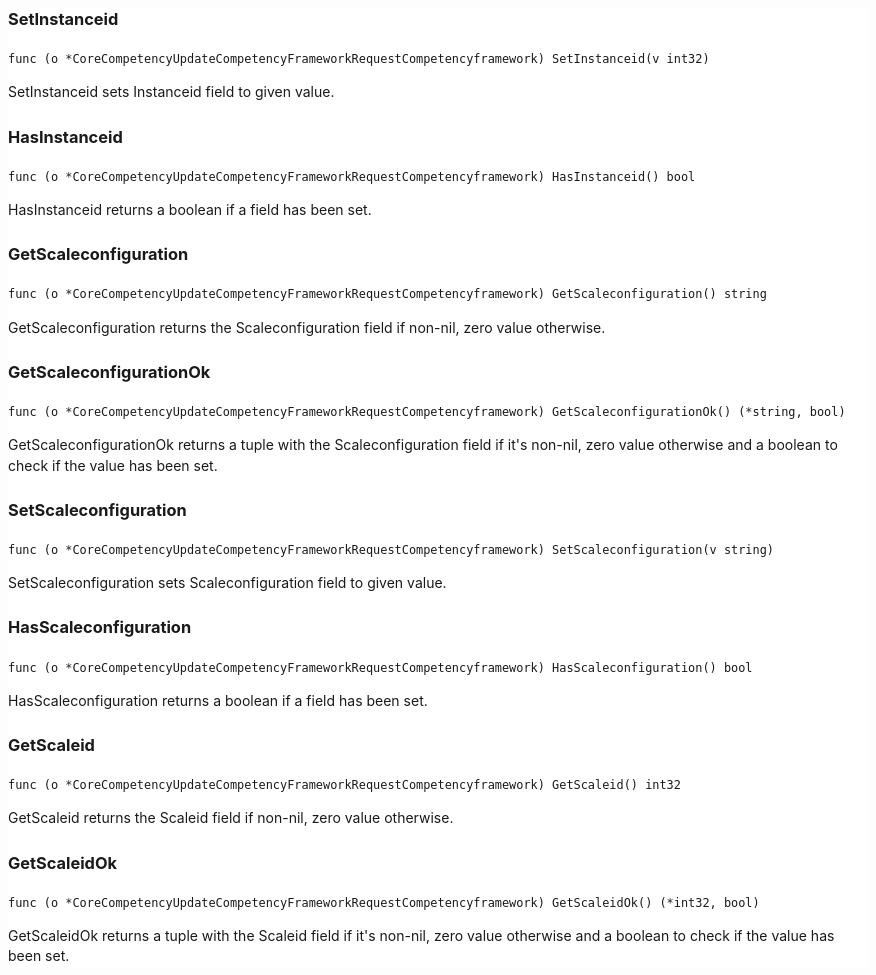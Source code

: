 ### SetInstanceid

`func (o *CoreCompetencyUpdateCompetencyFrameworkRequestCompetencyframework) SetInstanceid(v int32)`

SetInstanceid sets Instanceid field to given value.

### HasInstanceid

`func (o *CoreCompetencyUpdateCompetencyFrameworkRequestCompetencyframework) HasInstanceid() bool`

HasInstanceid returns a boolean if a field has been set.

### GetScaleconfiguration

`func (o *CoreCompetencyUpdateCompetencyFrameworkRequestCompetencyframework) GetScaleconfiguration() string`

GetScaleconfiguration returns the Scaleconfiguration field if non-nil, zero value otherwise.

### GetScaleconfigurationOk

`func (o *CoreCompetencyUpdateCompetencyFrameworkRequestCompetencyframework) GetScaleconfigurationOk() (*string, bool)`

GetScaleconfigurationOk returns a tuple with the Scaleconfiguration field if it's non-nil, zero value otherwise
and a boolean to check if the value has been set.

### SetScaleconfiguration

`func (o *CoreCompetencyUpdateCompetencyFrameworkRequestCompetencyframework) SetScaleconfiguration(v string)`

SetScaleconfiguration sets Scaleconfiguration field to given value.

### HasScaleconfiguration

`func (o *CoreCompetencyUpdateCompetencyFrameworkRequestCompetencyframework) HasScaleconfiguration() bool`

HasScaleconfiguration returns a boolean if a field has been set.

### GetScaleid

`func (o *CoreCompetencyUpdateCompetencyFrameworkRequestCompetencyframework) GetScaleid() int32`

GetScaleid returns the Scaleid field if non-nil, zero value otherwise.

### GetScaleidOk

`func (o *CoreCompetencyUpdateCompetencyFrameworkRequestCompetencyframework) GetScaleidOk() (*int32, bool)`

GetScaleidOk returns a tuple with the Scaleid field if it's non-nil, zero value otherwise
and a boolean to check if the value has been set.
